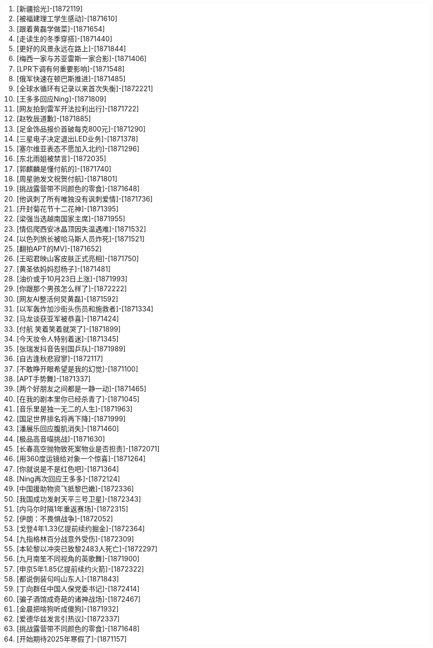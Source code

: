 1. [新疆拾光]-[1872119]
1. [被福建理工学生感动]-[1871610]
1. [跟着黄磊学做菜]-[1871654]
1. [走读生的冬季穿搭]-[1871440]
1. [更好的风景永远在路上]-[1871844]
1. [梅西一家与苏亚雷斯一家合影]-[1871406]
1. [LPR下调有何重要影响]-[1871548]
1. [俄军快速在顿巴斯推进]-[1871485]
1. [全球水循环有记录以来首次失衡]-[1872221]
1. [王多多回应Ning]-[1871809]
1. [网友拍到雷军开法拉利出行]-[1871722]
1. [赵牧辰道歉]-[1871885]
1. [足金饰品报价首破每克800元]-[1871290]
1. [三星电子决定退出LED业务]-[1871378]
1. [塞尔维亚表态不愿加入北约]-[1871296]
1. [东北雨姐被禁言]-[1872035]
1. [郭麒麟是懂付航的]-[1871740]
1. [周星驰发文祝贺付航]-[1871801]
1. [挑战露营带不同颜色的零食]-[1871648]
1. [他讽刺了所有唯独没有讽刺爱情]-[1871736]
1. [开封菊花节十二花神]-[1871395]
1. [梁强当选越南国家主席]-[1871955]
1. [情侣爬西安冰晶顶因失温遇难]-[1871532]
1. [以色列旅长被哈马斯人员炸死]-[1871521]
1. [翻拍APT的MV]-[1871652]
1. [王昭君映山客皮肤正式亮相]-[1871750]
1. [黄圣依妈妈怼杨子]-[1871481]
1. [油价或于10月23日上涨]-[1871993]
1. [你跟那个男孩怎么样了]-[1872222]
1. [网友AI整活何炅黄磊]-[1871592]
1. [以军轰炸加沙街头伤员和施救者]-[1871334]
1. [马龙谈获亚军被恭喜]-[1871424]
1. [付航 笑着笑着就哭了]-[1871899]
1. [今天妆令人特别着迷]-[1871345]
1. [张瑞发抖音告别国乒队]-[1871989]
1. [自古逢秋悲寂寥]-[1872117]
1. [不敢睁开眼希望是我的幻觉]-[1871100]
1. [APT手势舞]-[1871337]
1. [两个好朋友之间都是一静一动]-[1871465]
1. [在我的剧本里你已经杀青了]-[1871045]
1. [音乐里是独一无二的人生]-[1871963]
1. [国足世界排名将再下降]-[1871999]
1. [潘展乐回应腹肌消失]-[1871460]
1. [极品高音喵挑战]-[1871630]
1. [长春高空抛物致死案物业是否担责]-[1872071]
1. [用360度运镜给对象一个惊喜]-[1871264]
1. [你就说是不是红色吧]-[1871364]
1. [Ning再次回应王多多]-[1872124]
1. [中国援助物资飞抵黎巴嫩]-[1872336]
1. [我国成功发射天平三号卫星]-[1872343]
1. [内马尔时隔1年重返赛场]-[1872315]
1. [伊朗：不畏惧战争]-[1872052]
1. [戈登4年1.33亿提前续约掘金]-[1872364]
1. [九指格林百分战意外受伤]-[1872309]
1. [本轮黎以冲突已致黎2483人死亡]-[1872297]
1. [九月南笙不同视角的英歌舞]-[1871900]
1. [申京5年1.85亿提前续约火箭]-[1872322]
1. [都说倒装句吗山东人]-[1871843]
1. [丁向群任中国人保党委书记]-[1872414]
1. [骗子酒馆成奇葩的诸神战场]-[1872467]
1. [金晨把啥狗听成傻狗]-[1871932]
1. [爱德华兹发言引热议]-[1872337]
1. [挑战露营带不同颜色的零食]-[1871648]
1. [开始期待2025年寒假了]-[1871157]